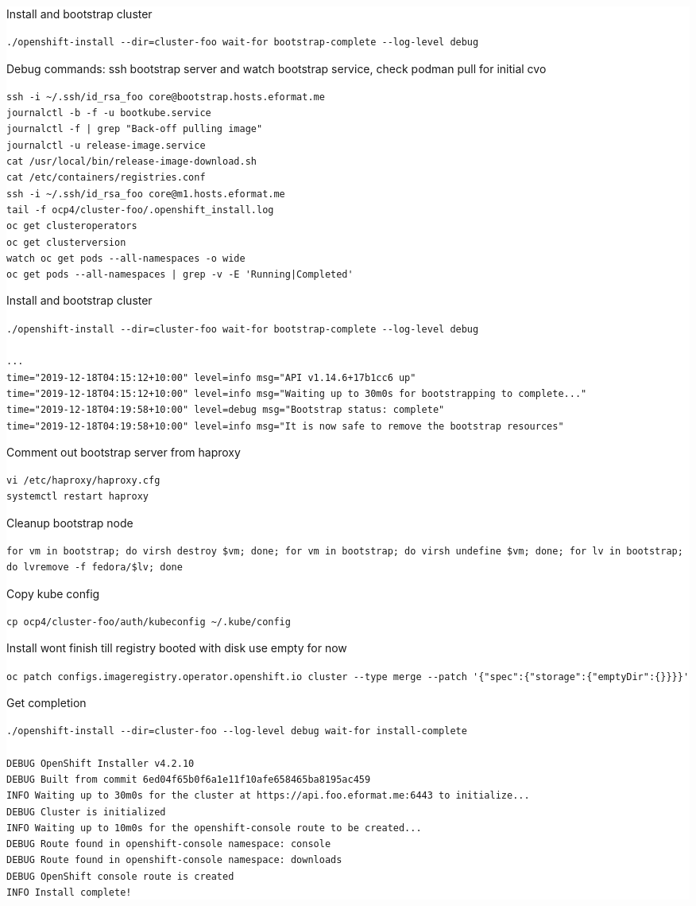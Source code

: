 Install and bootstrap cluster
```
./openshift-install --dir=cluster-foo wait-for bootstrap-complete --log-level debug
```

Debug commands: ssh bootstrap server and watch bootstrap service, check podman pull for initial cvo
```
ssh -i ~/.ssh/id_rsa_foo core@bootstrap.hosts.eformat.me
journalctl -b -f -u bootkube.service
journalctl -f | grep "Back-off pulling image"
journalctl -u release-image.service
cat /usr/local/bin/release-image-download.sh
cat /etc/containers/registries.conf
ssh -i ~/.ssh/id_rsa_foo core@m1.hosts.eformat.me
tail -f ocp4/cluster-foo/.openshift_install.log
oc get clusteroperators
oc get clusterversion
watch oc get pods --all-namespaces -o wide
oc get pods --all-namespaces | grep -v -E 'Running|Completed'
```

Install and bootstrap cluster
```
./openshift-install --dir=cluster-foo wait-for bootstrap-complete --log-level debug

...
time="2019-12-18T04:15:12+10:00" level=info msg="API v1.14.6+17b1cc6 up"
time="2019-12-18T04:15:12+10:00" level=info msg="Waiting up to 30m0s for bootstrapping to complete..."
time="2019-12-18T04:19:58+10:00" level=debug msg="Bootstrap status: complete"
time="2019-12-18T04:19:58+10:00" level=info msg="It is now safe to remove the bootstrap resources"
```

Comment out bootstrap server from haproxy
```
vi /etc/haproxy/haproxy.cfg
systemctl restart haproxy
```

Cleanup bootstrap node
```
for vm in bootstrap; do virsh destroy $vm; done; for vm in bootstrap; do virsh undefine $vm; done; for lv in bootstrap; do lvremove -f fedora/$lv; done
```

Copy kube config
```
cp ocp4/cluster-foo/auth/kubeconfig ~/.kube/config
```

Install wont finish till registry booted with disk use empty for now
```
oc patch configs.imageregistry.operator.openshift.io cluster --type merge --patch '{"spec":{"storage":{"emptyDir":{}}}}'
```

Get completion
```
./openshift-install --dir=cluster-foo --log-level debug wait-for install-complete

DEBUG OpenShift Installer v4.2.10                  
DEBUG Built from commit 6ed04f65b0f6a1e11f10afe658465ba8195ac459 
INFO Waiting up to 30m0s for the cluster at https://api.foo.eformat.me:6443 to initialize... 
DEBUG Cluster is initialized                       
INFO Waiting up to 10m0s for the openshift-console route to be created... 
DEBUG Route found in openshift-console namespace: console 
DEBUG Route found in openshift-console namespace: downloads 
DEBUG OpenShift console route is created           
INFO Install complete!                            
```